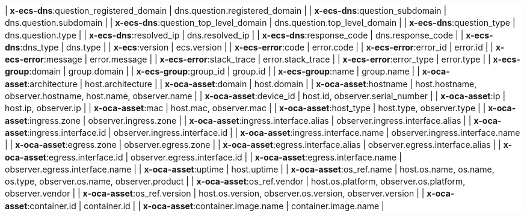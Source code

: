 | **x-ecs-dns**:question_registered_domain | dns.question.registered_domain |
| **x-ecs-dns**:question_subdomain | dns.question.subdomain |
| **x-ecs-dns**:question_top_level_domain | dns.question.top_level_domain |
| **x-ecs-dns**:question_type | dns.question.type |
| **x-ecs-dns**:resolved_ip | dns.resolved_ip |
| **x-ecs-dns**:response_code | dns.response_code |
| **x-ecs-dns**:dns_type | dns.type |
| **x-ecs**:version | ecs.version |
| **x-ecs-error**:code | error.code |
| **x-ecs-error**:error_id | error.id |
| **x-ecs-error**:message | error.message |
| **x-ecs-error**:stack_trace | error.stack_trace |
| **x-ecs-error**:error_type | error.type |
| **x-ecs-group**:domain | group.domain |
| **x-ecs-group**:group_id | group.id |
| **x-ecs-group**:name | group.name |
| **x-oca-asset**:architecture | host.architecture |
| **x-oca-asset**:domain | host.domain |
| **x-oca-asset**:hostname | host.hostname, observer.hostname, host.name, observer.name |
| **x-oca-asset**:device_id | host.id, observer.serial_number |
| **x-oca-asset**:ip | host.ip, observer.ip |
| **x-oca-asset**:mac | host.mac, observer.mac |
| **x-oca-asset**:host_type | host.type, observer.type |
| **x-oca-asset**:ingress.zone | observer.ingress.zone |
| **x-oca-asset**:ingress.interface.alias | observer.ingress.interface.alias |
| **x-oca-asset**:ingress.interface.id | observer.ingress.interface.id |
| **x-oca-asset**:ingress.interface.name | observer.ingress.interface.name |
| **x-oca-asset**:egress.zone | observer.egress.zone |
| **x-oca-asset**:egress.interface.alias | observer.egress.interface.alias |
| **x-oca-asset**:egress.interface.id | observer.egress.interface.id |
| **x-oca-asset**:egress.interface.name | observer.egress.interface.name |
| **x-oca-asset**:uptime | host.uptime |
| **x-oca-asset**:os_ref.name | host.os.name, os.name, os.type, observer.os.name, observer.product |
| **x-oca-asset**:os_ref.vendor | host.os.platform, observer.os.platform, observer.vendor |
| **x-oca-asset**:os_ref.version | host.os.version, observer.os.version, observer.version |
| **x-oca-asset**:container.id | container.id |
| **x-oca-asset**:container.image.name | container.image.name |